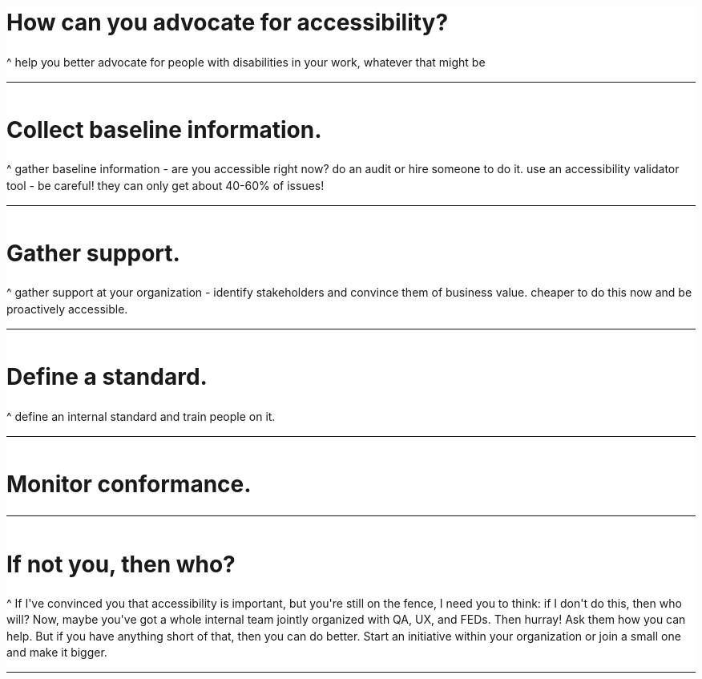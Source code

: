 
# How can you advocate for accessibility?

^ help you better advocate for people with disabilities in your work, whatever that might be

---

# Collect baseline information.

^ gather baseline information - are you accessible right now? do an audit or hire someone to do it. use an accessibility validator tool - be careful! they can only get about 40-60% of issues!

---

# Gather support.

^ gather support at your organization - identify stakeholders and convince them of business value. cheaper to do this now and be proactively accessible.

---

# Define a standard.

^ define an internal standard and train people on it.

---

# Monitor conformance.


---

# If not you, then who?

^ If I've convinced you that accessibility is important, but you're still on the fence, I need you to think: if I don't do this, then who will? Now, maybe you've got a whole internal team jointly organized with QA, UX, and FEDs. Then hurray! Ask them how you can help. But if you have anything short of that, then you can do better. Start an initiative within your organization or join a small one and make it bigger.

---
